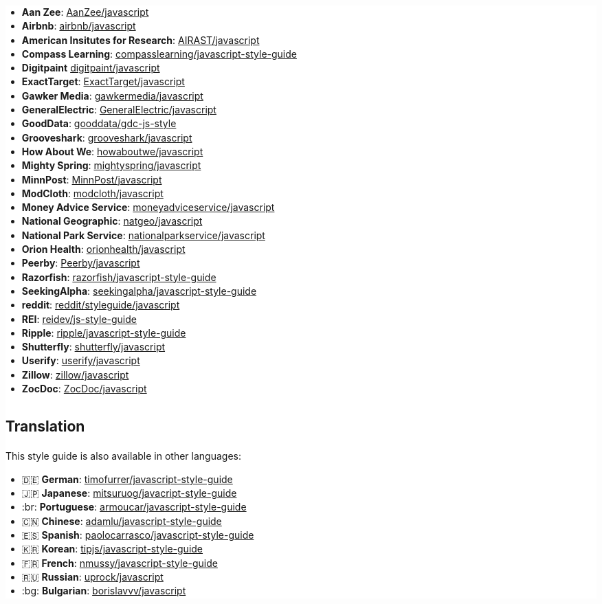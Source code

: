   - **Aan Zee**: [AanZee/javascript](https://github.com/AanZee/javascript)
  - **Airbnb**: [airbnb/javascript](https://github.com/airbnb/javascript)
  - **American Insitutes for Research**: [AIRAST/javascript](https://github.com/AIRAST/javascript)
  - **Compass Learning**: [compasslearning/javascript-style-guide](https://github.com/compasslearning/javascript-style-guide)
  - **Digitpaint** [digitpaint/javascript](https://github.com/digitpaint/javascript)
  - **ExactTarget**: [ExactTarget/javascript](https://github.com/ExactTarget/javascript)
  - **Gawker Media**: [gawkermedia/javascript](https://github.com/gawkermedia/javascript)
  - **GeneralElectric**: [GeneralElectric/javascript](https://github.com/GeneralElectric/javascript)
  - **GoodData**: [gooddata/gdc-js-style](https://github.com/gooddata/gdc-js-style)
  - **Grooveshark**: [grooveshark/javascript](https://github.com/grooveshark/javascript)
  - **How About We**: [howaboutwe/javascript](https://github.com/howaboutwe/javascript)
  - **Mighty Spring**: [mightyspring/javascript](https://github.com/mightyspring/javascript)
  - **MinnPost**: [MinnPost/javascript](https://github.com/MinnPost/javascript)
  - **ModCloth**: [modcloth/javascript](https://github.com/modcloth/javascript)
  - **Money Advice Service**: [moneyadviceservice/javascript](https://github.com/moneyadviceservice/javascript)
  - **National Geographic**: [natgeo/javascript](https://github.com/natgeo/javascript)
  - **National Park Service**: [nationalparkservice/javascript](https://github.com/nationalparkservice/javascript)
  - **Orion Health**: [orionhealth/javascript](https://github.com/orionhealth/javascript)
  - **Peerby**: [Peerby/javascript](https://github.com/Peerby/javascript)
  - **Razorfish**: [razorfish/javascript-style-guide](https://github.com/razorfish/javascript-style-guide)
  - **SeekingAlpha**: [seekingalpha/javascript-style-guide](https://github.com/seekingalpha/javascript-style-guide)
  - **reddit**: [reddit/styleguide/javascript](https://github.com/reddit/styleguide/tree/master/javascript)
  - **REI**: [reidev/js-style-guide](https://github.com/reidev/js-style-guide)
  - **Ripple**: [ripple/javascript-style-guide](https://github.com/ripple/javascript-style-guide)
  - **Shutterfly**: [shutterfly/javascript](https://github.com/shutterfly/javascript)
  - **Userify**: [userify/javascript](https://github.com/userify/javascript)
  - **Zillow**: [zillow/javascript](https://github.com/zillow/javascript)
  - **ZocDoc**: [ZocDoc/javascript](https://github.com/ZocDoc/javascript)

## Translation

  This style guide is also available in other languages:

  - :de: **German**: [timofurrer/javascript-style-guide](https://github.com/timofurrer/javascript-style-guide)
  - :jp: **Japanese**: [mitsuruog/javacript-style-guide](https://github.com/mitsuruog/javacript-style-guide)
  - :br: **Portuguese**: [armoucar/javascript-style-guide](https://github.com/armoucar/javascript-style-guide)
  - :cn: **Chinese**: [adamlu/javascript-style-guide](https://github.com/adamlu/javascript-style-guide)
  - :es: **Spanish**: [paolocarrasco/javascript-style-guide](https://github.com/paolocarrasco/javascript-style-guide)
  - :kr: **Korean**: [tipjs/javascript-style-guide](https://github.com/tipjs/javascript-style-guide)
  - :fr: **French**: [nmussy/javascript-style-guide](https://github.com/nmussy/javascript-style-guide)
  - :ru: **Russian**: [uprock/javascript](https://github.com/uprock/javascript)
  - :bg: **Bulgarian**: [borislavvv/javascript](https://github.com/borislavvv/javascript)
